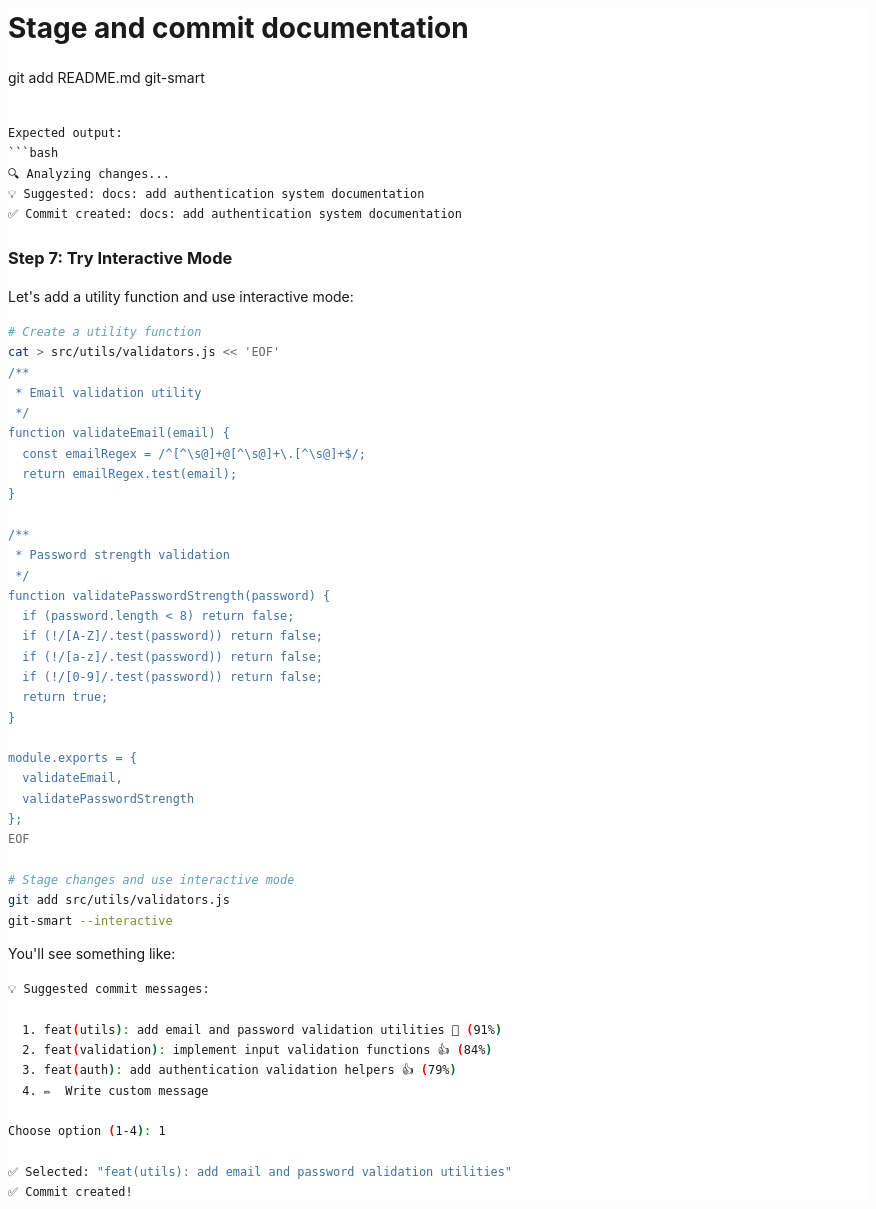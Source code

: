 # Stage and commit documentation
git add README.md
git-smart
```

Expected output:
```bash
🔍 Analyzing changes...
💡 Suggested: docs: add authentication system documentation
✅ Commit created: docs: add authentication system documentation
```

### Step 7: Try Interactive Mode

Let's add a utility function and use interactive mode:

```bash
# Create a utility function
cat > src/utils/validators.js << 'EOF'
/**
 * Email validation utility
 */
function validateEmail(email) {
  const emailRegex = /^[^\s@]+@[^\s@]+\.[^\s@]+$/;
  return emailRegex.test(email);
}

/**
 * Password strength validation
 */
function validatePasswordStrength(password) {
  if (password.length < 8) return false;
  if (!/[A-Z]/.test(password)) return false;
  if (!/[a-z]/.test(password)) return false;
  if (!/[0-9]/.test(password)) return false;
  return true;
}

module.exports = {
  validateEmail,
  validatePasswordStrength
};
EOF

# Stage changes and use interactive mode
git add src/utils/validators.js
git-smart --interactive
```

You'll see something like:

```bash
💡 Suggested commit messages:

  1. feat(utils): add email and password validation utilities 🎯 (91%)
  2. feat(validation): implement input validation functions 👍 (84%)
  3. feat(auth): add authentication validation helpers 👍 (79%)
  4. ✏️  Write custom message

Choose option (1-4): 1

✅ Selected: "feat(utils): add email and password validation utilities"
✅ Commit created!
```
